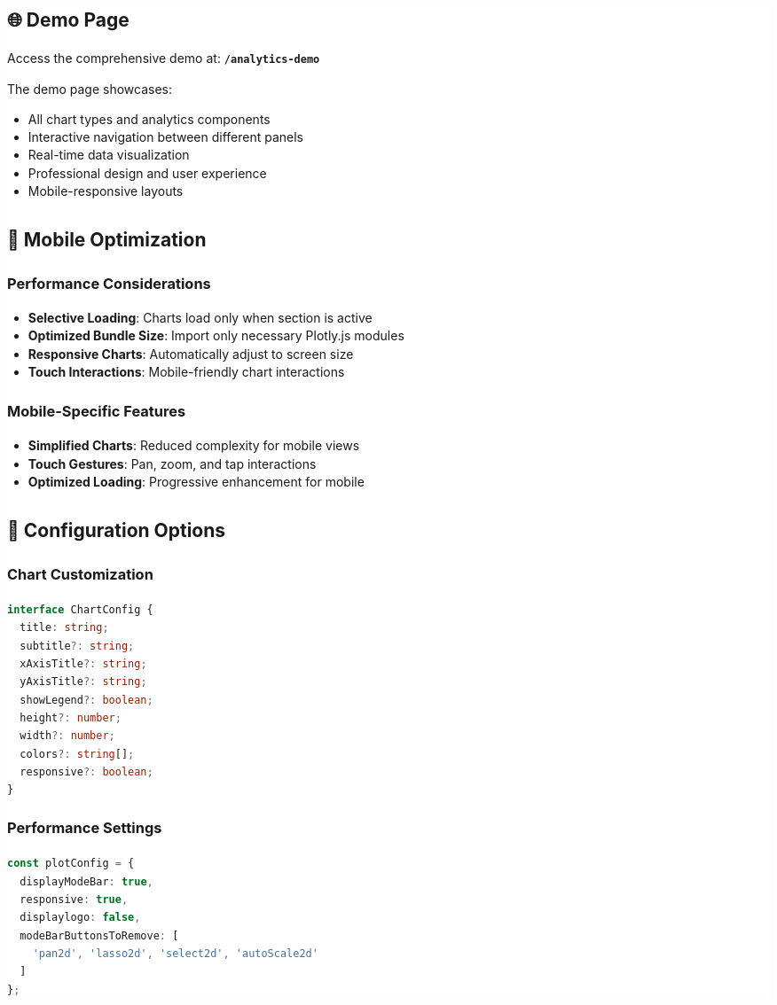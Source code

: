 ## 🌐 Demo Page

Access the comprehensive demo at: **`/analytics-demo`**

The demo page showcases:
- All chart types and analytics components
- Interactive navigation between different panels
- Real-time data visualization
- Professional design and user experience
- Mobile-responsive layouts

## 📱 Mobile Optimization

### Performance Considerations
- **Selective Loading**: Charts load only when section is active
- **Optimized Bundle Size**: Import only necessary Plotly.js modules
- **Responsive Charts**: Automatically adjust to screen size
- **Touch Interactions**: Mobile-friendly chart interactions

### Mobile-Specific Features
- **Simplified Charts**: Reduced complexity for mobile views
- **Touch Gestures**: Pan, zoom, and tap interactions
- **Optimized Loading**: Progressive enhancement for mobile

## 🔧 Configuration Options

### Chart Customization
```typescript
interface ChartConfig {
  title: string;
  subtitle?: string;
  xAxisTitle?: string;
  yAxisTitle?: string;
  showLegend?: boolean;
  height?: number;
  width?: number;
  colors?: string[];
  responsive?: boolean;
}
```

### Performance Settings
```typescript
const plotConfig = {
  displayModeBar: true,
  responsive: true,
  displaylogo: false,
  modeBarButtonsToRemove: [
    'pan2d', 'lasso2d', 'select2d', 'autoScale2d'
  ]
};
```
